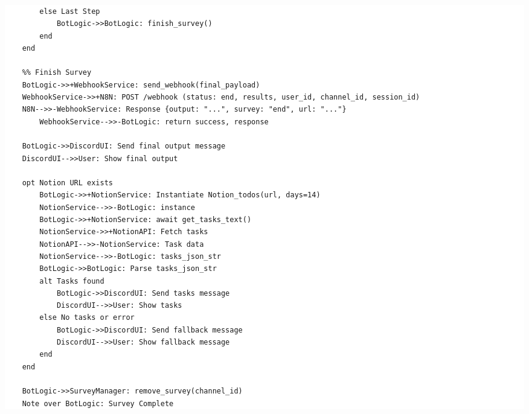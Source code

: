 ```mermaid
        else Last Step
            BotLogic->>BotLogic: finish_survey()
        end
    end

    %% Finish Survey
    BotLogic->>+WebhookService: send_webhook(final_payload)
    WebhookService->>+N8N: POST /webhook (status: end, results, user_id, channel_id, session_id)
    N8N-->>-WebhookService: Response {output: "...", survey: "end", url: "..."}
        WebhookService-->>-BotLogic: return success, response

    BotLogic->>DiscordUI: Send final output message
    DiscordUI-->>User: Show final output

    opt Notion URL exists
        BotLogic->>+NotionService: Instantiate Notion_todos(url, days=14)
        NotionService-->>-BotLogic: instance
        BotLogic->>+NotionService: await get_tasks_text()
        NotionService->>+NotionAPI: Fetch tasks
        NotionAPI-->>-NotionService: Task data
        NotionService-->>-BotLogic: tasks_json_str
        BotLogic->>BotLogic: Parse tasks_json_str
        alt Tasks found
            BotLogic->>DiscordUI: Send tasks message
            DiscordUI-->>User: Show tasks
        else No tasks or error
            BotLogic->>DiscordUI: Send fallback message
            DiscordUI-->>User: Show fallback message
        end
    end

    BotLogic->>SurveyManager: remove_survey(channel_id)
    Note over BotLogic: Survey Complete